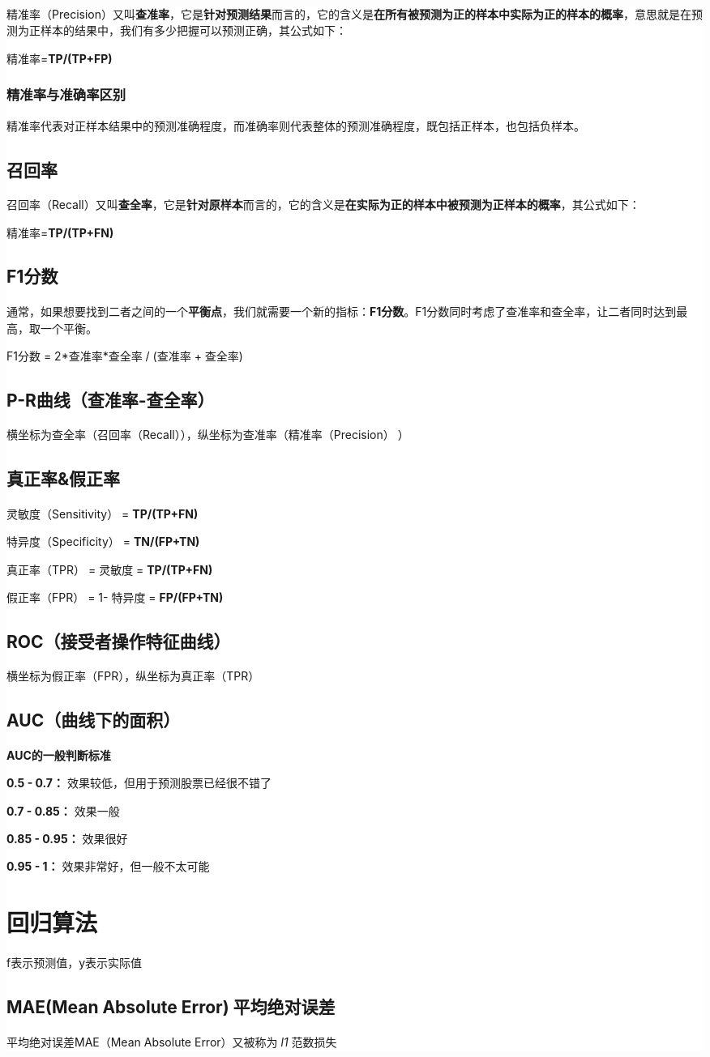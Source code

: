 精准率（Precision）又叫**查准率**，它是**针对预测结果**而言的，它的含义是**在所有被预测为正的样本中实际为正的样本的概率**，意思就是在预测为正样本的结果中，我们有多少把握可以预测正确，其公式如下：

精准率=**TP/(TP+FP)** 

###  精准率与准确率区别

精准率代表对正样本结果中的预测准确程度，而准确率则代表整体的预测准确程度，既包括正样本，也包括负样本。 

## 召回率

召回率（Recall）又叫**查全率**，它是**针对原样本**而言的，它的含义是**在实际为正的样本中被预测为正样本的概率**，其公式如下：

精准率=**TP/(TP+FN)**

## F1分数

通常，如果想要找到二者之间的一个**平衡点**，我们就需要一个新的指标：**F1分数**。F1分数同时考虑了查准率和查全率，让二者同时达到最高，取一个平衡。

F1分数 = 2\*查准率\*查全率 / (查准率 + 查全率)

## P-R曲线（查准率-查全率）

横坐标为查全率（召回率（Recall）），纵坐标为查准率（精准率（Precision） ） 

## 真正率&假正率

灵敏度（Sensitivity） = **TP/(TP+FN)**

特异度（Specificity） = **TN/(FP+TN)**

真正率（TPR） = 灵敏度 = **TP/(TP+FN)**

假正率（FPR） = 1- 特异度 = **FP/(FP+TN)**

 ## ROC（接受者操作特征曲线）

横坐标为假正率（FPR），纵坐标为真正率（TPR） 

## AUC（曲线下的面积）

**AUC的一般判断标准**

**0.5 - 0.7：** 效果较低，但用于预测股票已经很不错了

**0.7 - 0.85：** 效果一般

**0.85 - 0.95：** 效果很好

**0.95 - 1：** 效果非常好，但一般不太可能

# 回归算法
f表示预测值，y表示实际值
## MAE(Mean Absolute Error) 平均绝对误差 
平均绝对误差MAE（Mean Absolute Error）又被称为 *l1* 范数损失

